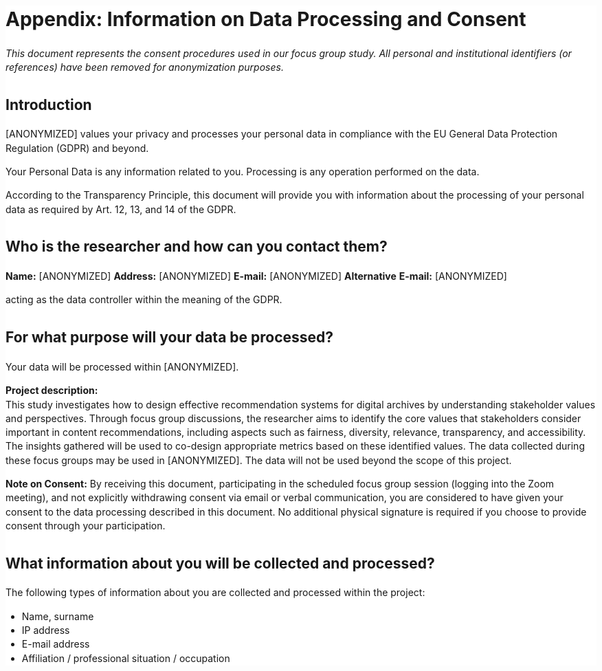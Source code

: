 # Appendix: Information on Data Processing and Consent

*This document represents the consent procedures used in our focus group study. All personal and institutional identifiers (or references) have been removed for anonymization purposes.*

## Introduction

[ANONYMIZED] values your privacy and processes your personal data in compliance with the EU General Data Protection Regulation (GDPR) and beyond.

Your Personal Data is any information related to you. Processing is any operation performed on the data.

According to the Transparency Principle, this document will provide you with information about the processing of your personal data as required by Art. 12, 13, and 14 of the GDPR.

## Who is the researcher and how can you contact them?

**Name:** [ANONYMIZED]
**Address:** [ANONYMIZED]
**E-mail:** [ANONYMIZED]
**Alternative** **E-mail:** [ANONYMIZED]

acting as the data controller within the meaning of the GDPR.

## For what purpose will your data be processed?

Your data will be processed within [ANONYMIZED].

**Project description:**  
This study investigates how to design effective recommendation systems for digital archives by understanding stakeholder values and perspectives. Through focus group discussions, the researcher aims to identify the core values that stakeholders consider important in content recommendations, including aspects such as fairness, diversity, relevance, transparency, and accessibility. The insights gathered will be used to co-design appropriate metrics based on these identified values. The data collected during these focus groups may be used in [ANONYMIZED]. The data will not be used beyond the scope of this project.

**Note on Consent:** By receiving this document, participating in the scheduled focus group session (logging into the Zoom meeting), and not explicitly withdrawing consent via email or verbal communication, you are considered to have given your consent to the data processing described in this document. No additional physical signature is required if you choose to provide consent through your participation.

## What information about you will be collected and processed?

The following types of information about you are collected and processed within the project:

- Name, surname  
- IP address  
- E-mail address  
- Affiliation / professional situation / occupation
